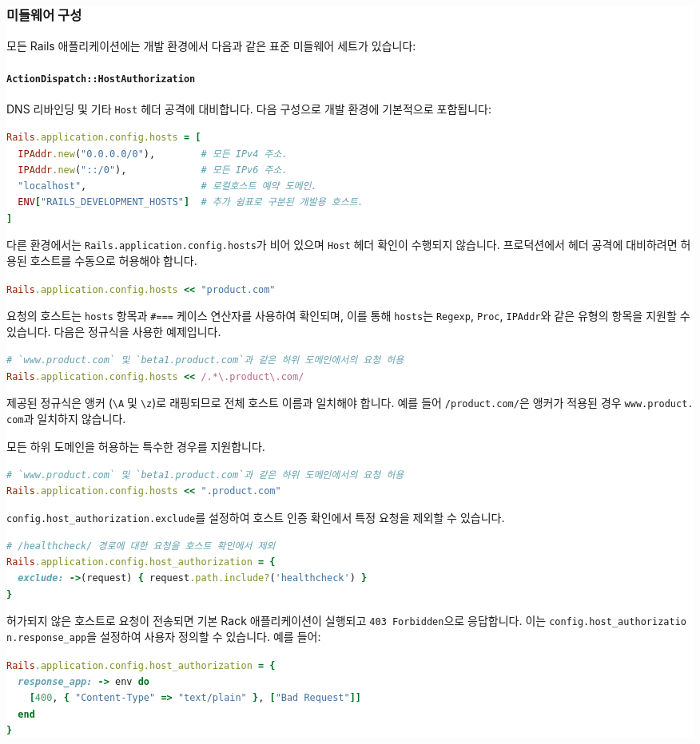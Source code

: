 ### 미들웨어 구성

모든 Rails 애플리케이션에는 개발 환경에서 다음과 같은 표준 미들웨어 세트가 있습니다:

#### `ActionDispatch::HostAuthorization`

DNS 리바인딩 및 기타 `Host` 헤더 공격에 대비합니다.
다음 구성으로 개발 환경에 기본적으로 포함됩니다:

```ruby
Rails.application.config.hosts = [
  IPAddr.new("0.0.0.0/0"),        # 모든 IPv4 주소.
  IPAddr.new("::/0"),             # 모든 IPv6 주소.
  "localhost",                    # 로컬호스트 예약 도메인.
  ENV["RAILS_DEVELOPMENT_HOSTS"]  # 추가 쉼표로 구분된 개발용 호스트.
]
```
다른 환경에서는 `Rails.application.config.hosts`가 비어 있으며 `Host` 헤더 확인이 수행되지 않습니다. 프로덕션에서 헤더 공격에 대비하려면 허용된 호스트를 수동으로 허용해야 합니다.

```ruby
Rails.application.config.hosts << "product.com"
```

요청의 호스트는 `hosts` 항목과 `#===` 케이스 연산자를 사용하여 확인되며, 이를 통해 `hosts`는 `Regexp`, `Proc`, `IPAddr`와 같은 유형의 항목을 지원할 수 있습니다. 다음은 정규식을 사용한 예제입니다.

```ruby
# `www.product.com` 및 `beta1.product.com`과 같은 하위 도메인에서의 요청 허용
Rails.application.config.hosts << /.*\.product\.com/
```

제공된 정규식은 앵커 (`\A` 및 `\z`)로 래핑되므로 전체 호스트 이름과 일치해야 합니다. 예를 들어 `/product.com/`은 앵커가 적용된 경우 `www.product.com`과 일치하지 않습니다.

모든 하위 도메인을 허용하는 특수한 경우를 지원합니다.

```ruby
# `www.product.com` 및 `beta1.product.com`과 같은 하위 도메인에서의 요청 허용
Rails.application.config.hosts << ".product.com"
```

`config.host_authorization.exclude`를 설정하여 호스트 인증 확인에서 특정 요청을 제외할 수 있습니다.

```ruby
# /healthcheck/ 경로에 대한 요청을 호스트 확인에서 제외
Rails.application.config.host_authorization = {
  exclude: ->(request) { request.path.include?('healthcheck') }
}
```

허가되지 않은 호스트로 요청이 전송되면 기본 Rack 애플리케이션이 실행되고 `403 Forbidden`으로 응답합니다. 이는 `config.host_authorization.response_app`을 설정하여 사용자 정의할 수 있습니다. 예를 들어:

```ruby
Rails.application.config.host_authorization = {
  response_app: -> env do
    [400, { "Content-Type" => "text/plain" }, ["Bad Request"]]
  end
}
```
